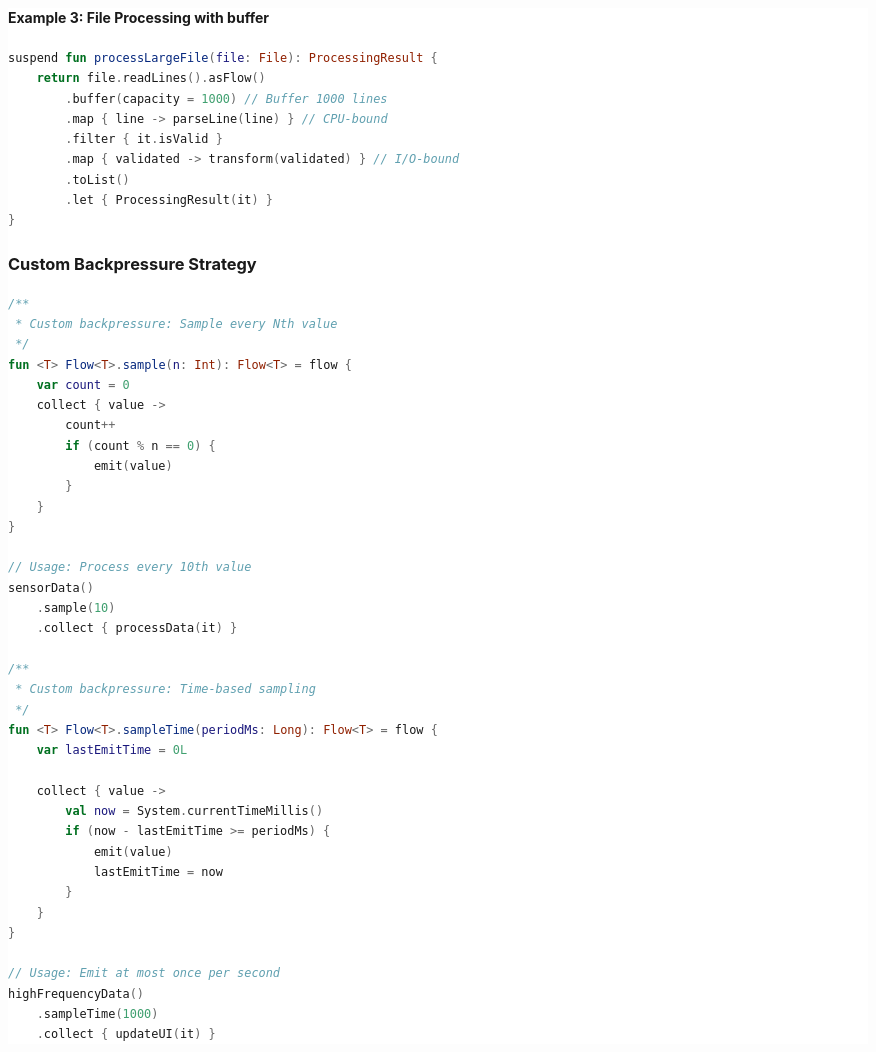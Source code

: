 #### Example 3: File Processing with buffer

```kotlin
suspend fun processLargeFile(file: File): ProcessingResult {
    return file.readLines().asFlow()
        .buffer(capacity = 1000) // Buffer 1000 lines
        .map { line -> parseLine(line) } // CPU-bound
        .filter { it.isValid }
        .map { validated -> transform(validated) } // I/O-bound
        .toList()
        .let { ProcessingResult(it) }
}
```

### Custom Backpressure Strategy

```kotlin
/**
 * Custom backpressure: Sample every Nth value
 */
fun <T> Flow<T>.sample(n: Int): Flow<T> = flow {
    var count = 0
    collect { value ->
        count++
        if (count % n == 0) {
            emit(value)
        }
    }
}

// Usage: Process every 10th value
sensorData()
    .sample(10)
    .collect { processData(it) }

/**
 * Custom backpressure: Time-based sampling
 */
fun <T> Flow<T>.sampleTime(periodMs: Long): Flow<T> = flow {
    var lastEmitTime = 0L

    collect { value ->
        val now = System.currentTimeMillis()
        if (now - lastEmitTime >= periodMs) {
            emit(value)
            lastEmitTime = now
        }
    }
}

// Usage: Emit at most once per second
highFrequencyData()
    .sampleTime(1000)
    .collect { updateUI(it) }
```
